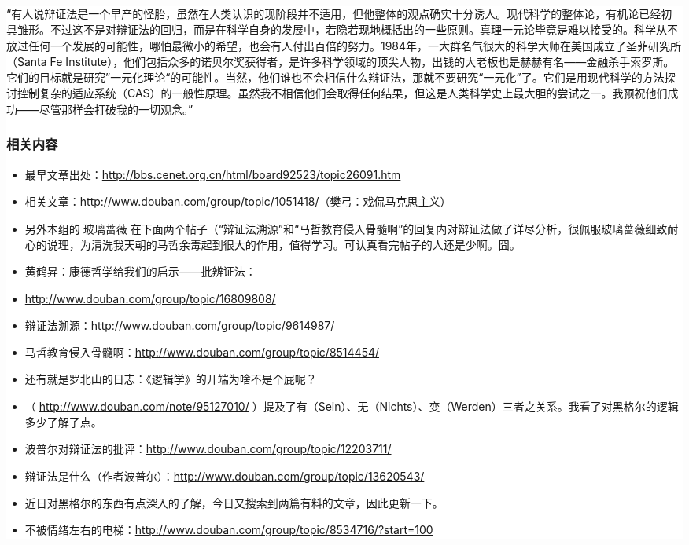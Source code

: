 “有人说辩证法是一个早产的怪胎，虽然在人类认识的现阶段并不适用，但他整体的观点确实十分诱人。现代科学的整体论，有机论已经初具雏形。不过这不是对辩证法的回归，而是在科学自身的发展中，若隐若现地概括出的一些原则。真理一元论毕竟是难以接受的。科学从不放过任何一个发展的可能性，哪怕最微小的希望，也会有人付出百倍的努力。1984年，一大群名气很大的科学大师在美国成立了圣菲研究所（Santa Fe Institute），他们包括众多的诺贝尔奖获得者，是许多科学领域的顶尖人物，出钱的大老板也是赫赫有名——金融杀手索罗斯。它们的目标就是研究”一元化理论“的可能性。当然，他们谁也不会相信什么辩证法，那就不要研究“一元化”了。它们是用现代科学的方法探讨控制复杂的适应系统（CAS）的一般性原理。虽然我不相信他们会取得任何结果，但这是人类科学史上最大胆的尝试之一。我预祝他们成功——尽管那样会打破我的一切观念。”


### 相关内容

* 最早文章出处：http://bbs.cenet.org.cn/html/board92523/topic26091.htm
 

* 相关文章：http://www.douban.com/group/topic/1051418/（樊弓：戏侃马克思主义）

* 另外本组的 玻璃蔷薇 在下面两个帖子（“辩证法溯源”和“马哲教育侵入骨髓啊”的回复内对辩证法做了详尽分析，很佩服玻璃蔷薇细致耐心的说理，为清洗我天朝的马哲余毒起到很大的作用，值得学习。可认真看完帖子的人还是少啊。囧。

* 黄鹤昇：康德哲学给我们的启示——批辨证法：
* http://www.douban.com/group/topic/16809808/
* 辩证法溯源：http://www.douban.com/group/topic/9614987/
* 马哲教育侵入骨髓啊：http://www.douban.com/group/topic/8514454/

* 还有就是罗北山的日志：《逻辑学》的开端为啥不是个屁呢？
* （ http://www.douban.com/note/95127010/ ）提及了有（Sein）、无（Nichts）、变（Werden）三者之关系。我看了对黑格尔的逻辑多少了解了点。

* 波普尔对辩证法的批评：http://www.douban.com/group/topic/12203711/
* 辩证法是什么（作者波普尔）：http://www.douban.com/group/topic/13620543/

* 近日对黑格尔的东西有点深入的了解，今日又搜索到两篇有料的文章，因此更新一下。

* 不被情绪左右的电梯：http://www.douban.com/group/topic/8534716/?start=100
